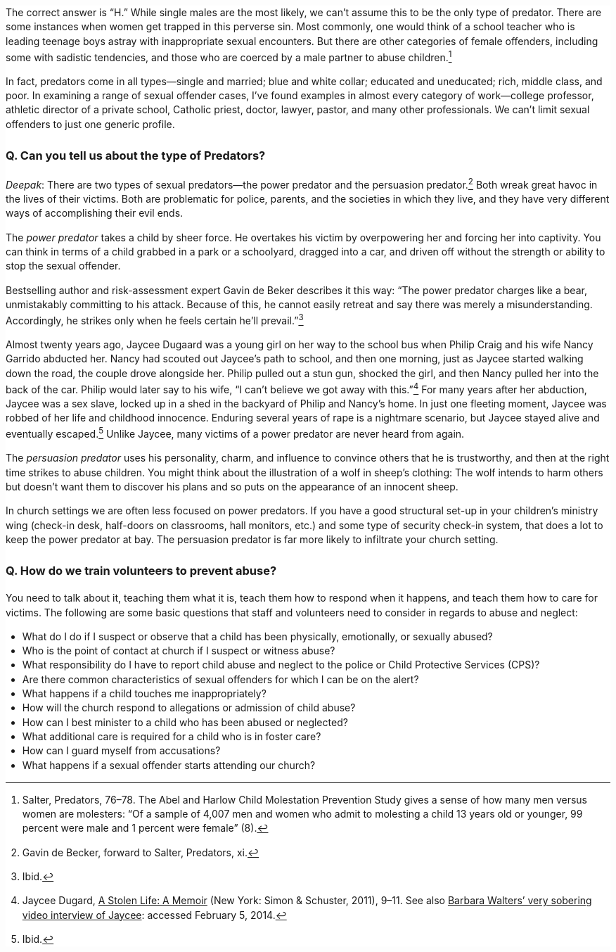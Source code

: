 The correct answer is “H.” While single males are the most likely, we can’t assume this to be the only type of predator. There are some instances when women get trapped in this perverse sin. Most commonly, one would think of a school teacher who is leading teenage boys astray with inappropriate sexual encounters. But there are other categories of female offenders, including some with sadistic tendencies, and those who are coerced by a male partner to abuse children.[^fn14]

In fact, predators come in all types—single and married; blue and white collar; educated and uneducated; rich, middle class, and poor. In examining a range of sexual offender cases, I’ve found examples in almost every category of work—college professor, athletic director of a private school, Catholic priest, doctor, lawyer, pastor, and many other professionals. We can’t limit sexual offenders to just one generic profile.

### Q. Can you tell us about the type of Predators?

_Deepak_: There are two types of sexual predators—the power predator and the persuasion predator.[^fn15] Both wreak great havoc in the lives of their victims. Both are problematic for police, parents, and the societies in which they live, and they have very different ways of accomplishing their evil ends.

The _power predator_ takes a child by sheer force. He overtakes his victim by overpowering her and forcing her into captivity. You can think in terms of a child grabbed in a park or a schoolyard, dragged into a car, and driven off without the strength or ability to stop the sexual offender.

Bestselling author and risk-assessment expert Gavin de Beker describes it this way: “The power predator charges like a bear, unmistakably committing to his attack. Because of this, he cannot easily retreat and say there was merely a misunderstanding. Accordingly, he strikes only when he feels certain he’ll prevail.”[^fn16]

Almost twenty years ago, Jaycee Dugaard was a young girl on her way to the school bus when Philip Craig and his wife Nancy Garrido abducted her. Nancy had scouted out Jaycee’s path to school, and then one morning, just as Jaycee started walking down the road, the couple drove alongside her. Philip pulled out a stun gun, shocked the girl, and then Nancy pulled her into the back of the car. Philip would later say to his wife, “I can’t believe we got away with this.”[^fn17] For many years after her abduction, Jaycee was a sex slave, locked up in a shed in the backyard of Philip and Nancy’s home. In just one fleeting moment, Jaycee was robbed of her life and childhood innocence. Enduring several years of rape is a nightmare scenario, but Jaycee stayed alive and eventually escaped.[^fn18] Unlike Jaycee, many victims of a power predator are never heard from again.

The _persuasion predator_ uses his personality, charm, and influence to convince others that he is trustworthy, and then at the right time strikes to abuse children. You might think about the illustration of a wolf in sheep’s clothing: The wolf intends to harm others but doesn’t want them to discover his plans and so puts on the appearance of an innocent sheep.

In church settings we are often less focused on power predators. If you have a good structural set-up in your children’s ministry wing (check-in desk, half-doors on classrooms, hall monitors, etc.) and some type of security check-in system, that does a lot to keep the power predator at bay. The persuasion predator is far more likely to infiltrate your church setting.

### Q. How do we train volunteers to prevent abuse? 

You need to talk about it, teaching them what it is, teach them how to respond when it happens, and teach them how to care for victims. The following are some basic questions that staff and volunteers need to consider in regards to abuse and neglect:

* What do I do if I suspect or observe that a child has been physically, emotionally, or sexually abused?
* Who is the point of contact at church if I suspect or witness abuse?
* What responsibility do I have to report child abuse and neglect to the police or Child Protective Services (CPS)?
* Are there common characteristics of sexual offenders for which I can be on the alert?
* What happens if a child touches me inappropriately?
* How will the church respond to allegations or admission of child abuse?
* How can I best minister to a child who has been abused or neglected?
* What additional care is required for a child who is in foster care?
* How can I guard myself from accusations?
* What happens if a sexual offender starts attending our church?


[^fn1]: “Sex Offender Statistics,” Statistic Brain, accessed February 11, 2014, http://www.statisticbrain.com/sex-offender-statistics.
[^fn2]:  Robin Sax, [Predators and Child Molesters: What Every Parent Needs to Know to Keep Kids Safe](http://amzn.to/2yJibQH) (Amherst, NY: Prometheus, 2009), 24–25.
[^fn3]:  The U.S. Department of Justice NSOPW (National Sexual Offender Public Website), accessed February 11, 2014, http://www.nsopr.gov/en/Education/FactsMythsStatistics#reference.
[^fn4]: Ibid
[^fn5]: Ibid
[^fn6]: Ibid
[^fn7]:  U.S. Department of Justice Bureau of Statistics, [“Sexual Assault of Young Children as Reported to Law Enforcement: Victim, Incident, and Offender Characteristics](http://www.bjs.gov/content/pub/pdf/saycrle.pdf),” 10, accessed February 11, 2014.
[^fn8]: Ibid., 2, accessed February 11, 2014.
[^fn9]: Boz Tchividjian, [“Startling Statistics: Child sexual abuse and what the church can begin doing about it](http://boz.religionnews.com/2014/01/09/startling-statistics/),” RNS: Religion News Service, accessed February 11, 2014.
[^fn10]:  Sax, Predators and Child Molesters, 24–25.
[^fn11]:  Vieth, “What Would Walther Do?” 270–71.
[^fn12]:  Boz Tchividjian, “[5 Things You Should Know about Child Sexual Offenders](http://theresurgence.com/2012/04/14/5-things-you-should-know-about-child-sexual-offenders),” Resurgence, accessed February 14, 2014. The study Tchividjian cites is the [Abel and Harlow Child Molestation Prevention Study](http://www.childmolestationprevention.org/pages/study.html) (2002), accessed December 1, 2013. This study further states, “Of the 3,952 men who admitted to being child molesters, 68 percent reported that they had molested a child in their family” (8). For a more in-depth look, see Gene Abel and Nora Harlow, [The Stop Child Molestation Book](http://amzn.to/2hBmg66) (Bloomington, IN: Xlibris, 2001).
[^fn13]:  James Cobble, Richard Hammer, and Steven Klipowicz, [Reducing the Risk II: Making Your Church Safe From Sexual Abuse](http://amzn.to/2zKoQgQ) (Carol Stream, IL: Church Law & Tax Report, 2003), 12.
[^fn14]:  Salter, Predators, 76–78. The Abel and Harlow Child Molestation Prevention Study gives a sense of how many men versus women are molesters: “Of a sample of 4,007 men and women who admit to molesting a child 13 years old or younger, 99 percent were male and 1 percent were female” (8).
[^fn15]:  Gavin de Becker, forward to Salter, Predators, xi.
[^fn16]: Ibid.
[^fn17]:  Jaycee Dugard, [A Stolen Life: A Memoir](http://amzn.to/2hD3Q4T) (New York: Simon & Schuster, 2011), 9–11. See also [Barbara Walters’ very sobering video interview of Jaycee](http://www.abcnews.go.com/US/jaycee_dugard/): accessed February 5, 2014.
[^fn18]: Ibid.
[^fn19]: Ibid.
[^fn20]:  Swagman, Preventing Child Abuse, 62
[^fn21]:  Diane Langberg, [Counseling Survivors of Sexual Abuse](http://amzn.to/2yKy3CC) (Maitland, FL: Xulon, 2003), 87–90.
[^fn22]:  Boz Tchividjian, “[When Faith Hurts: How the Christian Community Can Serve Survivors of Sexual Abuse](http://vimeo.com/60270235)” (video), accessed February 24, 2014.
[^fn23]:  Vieth, “What Would Walther Do?” 267.
[^fn24]: Ibid.
[^fn25]: Ibid.
[^fn26]: Ibid.
[^fn27]:  Tchividjian, “When Faith Hurts.”
[^fn28]: Ibid.